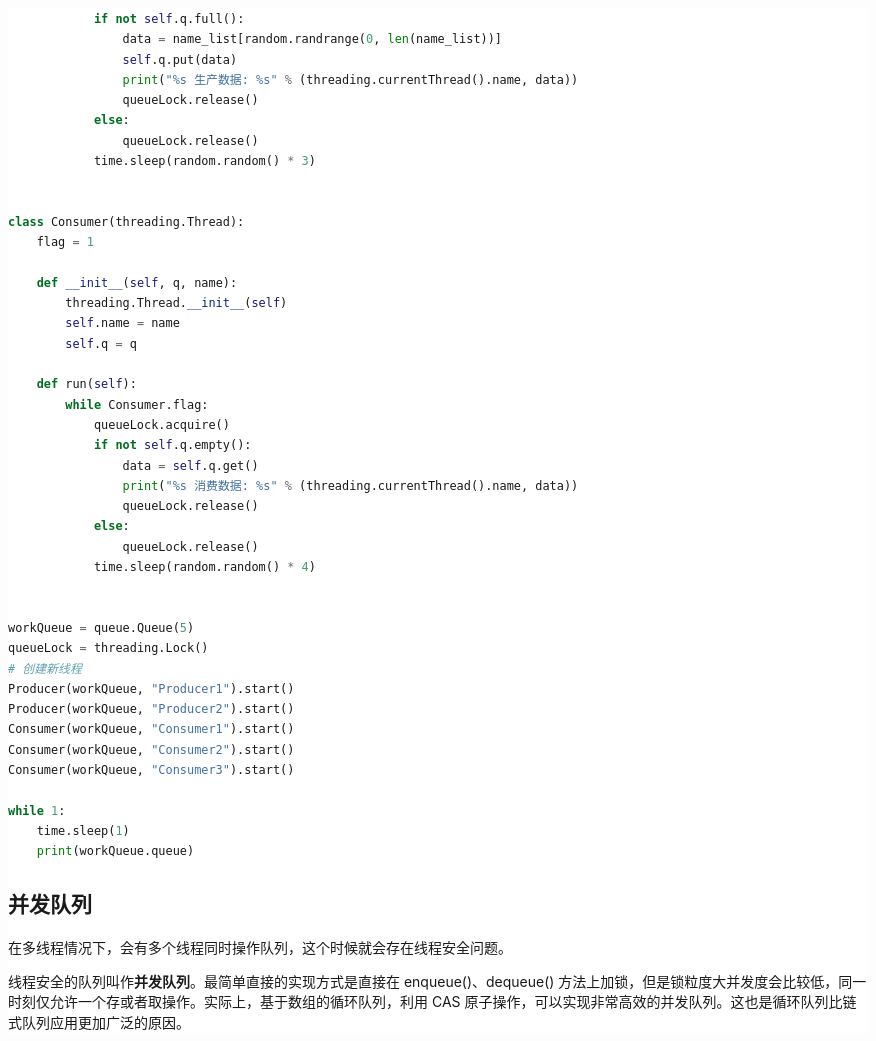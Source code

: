 ```python
            if not self.q.full():
                data = name_list[random.randrange(0, len(name_list))]
                self.q.put(data)
                print("%s 生产数据: %s" % (threading.currentThread().name, data))
                queueLock.release()
            else:
                queueLock.release()
            time.sleep(random.random() * 3)


class Consumer(threading.Thread):
    flag = 1

    def __init__(self, q, name):
        threading.Thread.__init__(self)
        self.name = name
        self.q = q

    def run(self):
        while Consumer.flag:
            queueLock.acquire()
            if not self.q.empty():
                data = self.q.get()
                print("%s 消费数据: %s" % (threading.currentThread().name, data))
                queueLock.release()
            else:
                queueLock.release()
            time.sleep(random.random() * 4)


workQueue = queue.Queue(5)
queueLock = threading.Lock()
# 创建新线程
Producer(workQueue, "Producer1").start()
Producer(workQueue, "Producer2").start()
Consumer(workQueue, "Consumer1").start()
Consumer(workQueue, "Consumer2").start()
Consumer(workQueue, "Consumer3").start()

while 1:
    time.sleep(1)
    print(workQueue.queue)
```



## 并发队列

在多线程情况下，会有多个线程同时操作队列，这个时候就会存在线程安全问题。

线程安全的队列叫作**并发队列**。最简单直接的实现方式是直接在 enqueue()、dequeue() 方法上加锁，但是锁粒度大并发度会比较低，同一时刻仅允许一个存或者取操作。实际上，基于数组的循环队列，利用 CAS 原子操作，可以实现非常高效的并发队列。这也是循环队列比链式队列应用更加广泛的原因。
